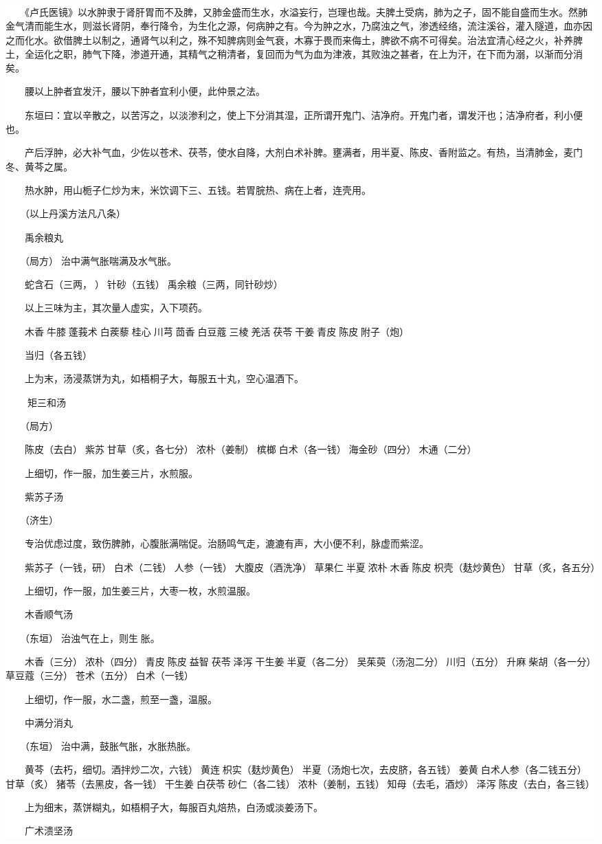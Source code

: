 
　　《卢氏医镜》以水肿隶于肾肝胃而不及脾，又肺金盛而生水，水溢妄行，岂理也哉。夫脾土受病，肺为之子，固不能自盛而生水。然肺金气清而能生水，则滋长肾阴，奉行降令，为生化之源，何病肿之有。今为肿之水，乃腐浊之气，渗透经络，流注溪谷，灌入隧道，血亦因之而化水。欲借脾土以制之，通肾气以利之，殊不知脾病则金气衰，木寡于畏而来侮土，脾欲不病不可得矣。治法宜清心经之火，补养脾土，全运化之职，肺气下降，渗道开通，其精气之稍清者，复回而为气为血为津液，其败浊之甚者，在上为汗，在下而为溺，以渐而分消矣。

　　腰以上肿者宜发汗，腰以下肿者宜利小便，此仲景之法。

　　东垣曰：宜以辛散之，以苦泻之，以淡渗利之，使上下分消其湿，正所谓开鬼门、洁净府。开鬼门者，谓发汗也；洁净府者，利小便也。

　　产后浮肿，必大补气血，少佐以苍术、茯苓，使水自降，大剂白术补脾。壅满者，用半夏、陈皮、香附监之。有热，当清肺金，麦门冬、黄芩之属。

　　热水肿，用山栀子仁炒为末，米饮调下三、五钱。若胃脘热、病在上者，连壳用。

　　（以上丹溪方法凡八条）

　　禹余粮丸

　　（局方） 治中满气胀喘满及水气胀。

　　蛇含石（三两， ） 针砂（五钱） 禹余粮（三两，同针砂炒）

　　以上三味为主，其次量人虚实，入下项药。

　　木香 牛膝 蓬莪术 白蒺藜 桂心 川芎 茴香 白豆蔻 三棱 羌活 茯苓 干姜 青皮 陈皮 附子（炮）

　　当归（各五钱）

　　上为末，汤浸蒸饼为丸，如梧桐子大，每服五十丸，空心温酒下。

　　 矩三和汤

　　（局方）

　　陈皮（去白） 紫苏 甘草（炙，各七分） 浓朴（姜制） 槟榔 白术（各一钱） 海金砂（四分） 木通（二分）

　　上细切，作一服，加生姜三片，水煎服。

　　紫苏子汤

　　（济生）

　　专治优虑过度，致伤脾肺，心腹胀满喘促。治肠鸣气走，漉漉有声，大小便不利，脉虚而紫涩。

　　紫苏子（一钱，研） 白术（二钱） 人参（一钱） 大腹皮（酒洗净） 草果仁 半夏 浓朴 木香 陈皮 枳壳（麸炒黄色） 甘草（炙，各五分）

　　上细切，作一服，加生姜三片，大枣一枚，水煎温服。

　　木香顺气汤

　　（东垣） 治浊气在上，则生 胀。

　　木香（三分） 浓朴（四分） 青皮 陈皮 益智 茯苓 泽泻 干生姜 半夏（各二分） 吴茱萸（汤泡二分） 川归（五分） 升麻 柴胡（各一分） 草豆蔻（三分） 苍术（五分） 白术（一钱）

　　上细切，作一服，水二盏，煎至一盏，温服。

　　中满分消丸

　　（东垣） 治中满，鼓胀气胀，水胀热胀。

　　黄芩（去朽，细切。酒拌炒二次，六钱） 黄连 枳实（麸炒黄色） 半夏（汤炮七次，去皮脐，各五钱） 姜黄 白术人参（各二钱五分） 甘草（炙） 猪苓（去黑皮，各一钱） 干生姜 白茯苓 砂仁（各二钱） 浓朴（姜制，五钱） 知母（去毛，酒炒） 泽泻 陈皮（去白，各三钱）

　　上为细末，蒸饼糊丸，如梧桐子大，每服百丸焙热，白汤或淡姜汤下。

　　广术溃坚汤
